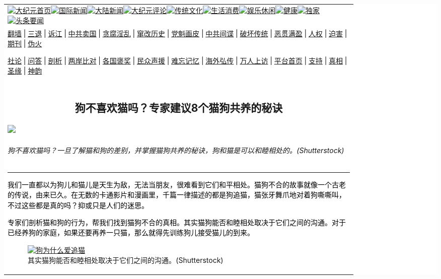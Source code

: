 <a name="1" id="1" target="_blank"></a><span id="1"></span>
<table align=center border="0"><tr><td colspan="2" VALIGN=TOP><a href="https://github.com/19920513/djy/blob/master/gb/nf1351518.md#1"><img src="https://raw.githubusercontent.com/19920513/www/master/t/djy/1.jpg" title="大纪元首页" alt="大纪元首页"></a><a href="https://github.com/19920513/djy/blob/master/gb/n24hr.md#1"><img src="https://raw.githubusercontent.com/19920513/www/master/t/djy/3.jpg" title="国际新闻" alt="国际新闻"></a><a href="https://github.com/19920513/djy/blob/master/gb/nsc413.md#1"><img src="https://raw.githubusercontent.com/19920513/www/master/t/djy/4.jpg" title="大陆新闻" alt="大陆新闻"></a><a href="https://github.com/19920513/djy/blob/master/gb/news392.md#1"><img src="https://raw.githubusercontent.com/19920513/www/master/t/djy/5.jpg" title="大纪元评论" alt="大纪元评论"></a><a href="https://github.com/19920513/djy/blob/master/gb/news2007.md#1"><img src="https://raw.githubusercontent.com/19920513/www/master/t/djy/6.jpg" title="传统文化" alt="传统文化"></a><a href="https://github.com/19920513/djy/blob/master/gb/news2008.md#1"><img src="https://raw.githubusercontent.com/19920513/www/master/t/djy/7.jpg" title="生活消费" alt="生活消费"></a><a href="https://github.com/19920513/djy/blob/master/gb/ncyule.md#1"><img src="https://raw.githubusercontent.com/19920513/www/master/t/djy/8.jpg" title="娱乐休闲" alt="娱乐休闲"></a><a href="https://github.com/19920513/djy/blob/master/gb/nsc1002.md#1"><img src="https://raw.githubusercontent.com/19920513/www/master/t/djy/9.jpg" title="健康" alt="健康"></a><a href="https://github.com/19920513/djy/blob/master/gb/nf6092.md#1"><img src="https://raw.githubusercontent.com/19920513/www/master/t/djy/10a.jpg" title="独家" alt="独家"></a><a href="https://github.com/19920513/djy/blob/master/gb/nf4514.md#1"><img src="https://raw.githubusercontent.com/19920513/www/master/t/djy/12a.jpg" title="头条要闻" alt="头条要闻"></a></td></tr>
<tr><td colspan="2" VALIGN=TOP><a target="_blank" href="https://github.com/19920513/www/blob/master/README.md?zsrh#1">翻墙</a> | <a target="_blank" href="https://github.com/19920513/djy/blob/master/gb/nf5657.md#1">三退</a> | <a target="_blank" href="https://github.com/19920513/djy/blob/master/gb/nf6124.md#1">诉江</a> | <a target="_blank" href="https://github.com/19920513/djy/blob/master/gb/nf1176117.md#1">中共卖国</a> | <a target="_blank" href="https://github.com/19920513/djy/blob/master/gb/nf5773.md#1">贪腐淫乱</a> | <a target="_blank" href="https://github.com/19920513/djy/blob/master/gb/nf1176115.md#1">窜改历史</a> | <a target="_blank" href="https://github.com/19920513/djy/blob/master/gb/nf1176107.md#1">党魁画皮</a> | <a target="_blank" href="https://github.com/19920513/djy/blob/master/gb/nf1320400.md#1">中共间谍</a> | <a target="_blank" href="https://github.com/19920513/djy/blob/master/gb/nf1176114.md#1">破坏传统</a> | <a target="_blank" href="https://github.com/19920513/ntdtv/blob/master/gb/prog447_1.md#1">恶贯满盈</a> | <a target="_blank" href="https://github.com/19920513/djy/blob/master/gb/ncid278.md#1">人权</a> | <a target="_blank" href="https://github.com/19920513/djy/blob/master/gb/nf1176111.md#1">迫害</a> | <a target="_blank" href="https://gitlab.com/szzdlab/mh-qikan/blob/master/README.md#1">期刊</a> | <a target="_blank" href="https://github.com/19920513/djy/blob/master/gb/nf5562.md#1">伪火</a></p><p><a target="_blank" href="https://github.com/19920513/djy/blob/master/gb/9p.md#1">社论</a> | <a target="_blank" href="https://github.com/19920513/djy/blob/master/gb/nf4378.md#1">问答</a> | <a target="_blank" href="https://github.com/19920513/djy/blob/master/gb/nf5792.md#1">剖析</a> | <a target="_blank" href="https://github.com/19920513/djy/blob/master/gb/nf5735.md#1">两岸比对</a> | <a target="_blank" href="https://github.com/19920513/djy/blob/master/gb/nf6119.md#1">各国褒奖</a> | <a target="_blank" href="https://github.com/19920513/djy/blob/master/gb/nf6120.md#1">民众声援</a> | <a target="_blank" href="https://github.com/19920513/djy/blob/master/gb/nf1188594.md#1">难忘记忆</a> | <a target="_blank" href="https://github.com/19920513/djy/blob/master/gb/nf3180.md#1">海外弘传</a> | <a target="_blank" href="https://github.com/19920513/djy/blob/master/gb/nf5410.md#1">万人上访</a> | <a target="_blank" href="https://github.com/19920513/www/blob/master/README.md?zsrh#1">平台首页</a> | <a target="_blank" href="https://github.com/19920513/djy/blob/master/gb/nf4386.md#1">支持</a> | <a target="_blank" href="https://github.com/19920513/djy/blob/master/gb/nf4389.md#1">真相</a> | <a target="_blank" href="https://github.com/19920513/djy/blob/master/gb/nf5790.md#1">圣缘</a> | <a target="_blank" href="https://github.com/19920513/djy/blob/master/gb/nf4786.md#1">神韵</a></td></tr>
<tr><td VALIGN=TOP width="626"><h2 align=center>狗不喜欢猫吗？专家建议8个猫狗共养的秘诀</h2>
<img width="600" src="https://i.epochtimes.com/assets/uploads/2023/12/id14146476-shutterstock_1932951707-600x400.jpg" />
<h6>狗不喜欢猫吗？一旦了解猫和狗的差别，并掌握猫狗共养的秘诀，狗和猫是可以和睦相处的。(Shutterstock)
</h6>
<hr>
	<p><span style="color: #000000;">我们一直都以为狗儿和猫儿是天生为敌，无法当朋友，很难看到它们和平相处。<ahref="https://github.com/19920513/djy/blob/master/gb/tag/%E7%8C%AB%E7%8B%97%E4%B8%8D%E5%90%88.md#1">猫狗不合</a>的故事就像一个古老的传说，由来已久。在无数的卡通影片和漫画里，千篇一律描述的都是狗追猫，猫张牙舞爪地对着狗嘶嘶叫，不过这些都是真的吗？抑或只是人们的迷思。</span></p>
<p><span style="color: #000000;">专家们剖析猫和狗的行为，帮我们找到<ahref="https://github.com/19920513/djy/blob/master/gb/tag/%E7%8C%AB%E7%8B%97%E4%B8%8D%E5%90%88.md#1">猫狗不合</a>的真相。其实猫狗能否和睦相处取决于它们之间的沟通。对于已经养狗的家庭，如果还要再养一只猫，那么就得先训练狗儿接受猫儿的到来。</span></p>
<figure id="attachment_14146482" aria-describedby="caption-attachment-14146482" style="width: 600px" class="wp-caption aligncenter"><a target="_blank" href="https://i.epochtimes.com/assets/uploads/2023/12/id14146482-shutterstock_2388790877-e1703859114234.jpg"><img class="size-large wp-image-14146482" src="https://i.epochtimes.com/assets/uploads/2023/12/id14146482-shutterstock_2388790877-600x400.jpg" alt="狗为什么爱追猫" width="600" b="400" /></a><figcaption id="caption-attachment-14146482" class="wp-caption-text">其实猫狗能否和睦相处取决于它们之间的沟通。(Shutterstock)</figcaption></figure>